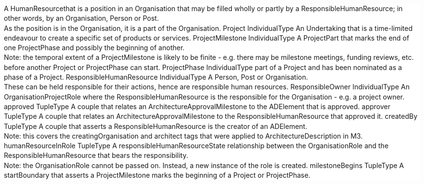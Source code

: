 <td>A HumanResourcethat is a position in an Organisation that may be filled wholly or partly by a ResponsibleHumanResource; in other words, by an Organisation, Person or Post.<br />As the position is in the Organisation, it is a part of the Organisation.</td>
</tr>
<tr>
<td>Project</td>
<td>IndividualType</td>
<td>An Undertaking that is a time-limited endeavour to create a specific set of products or services.</td>
</tr>
<tr>
<td>ProjectMilestone</td>
<td>IndividualType</td>
<td>A ProjectPart that marks the end of one ProjectPhase and possibly the beginning of another.<br />Note: the temporal extent of a ProjectMilestone is likely to be finite - e.g. there may be milestone meetings, funding reviews, etc. before another Project or ProjectPhase can start.</td>
</tr>
<tr>
<td>ProjectPhase</td>
<td>IndividualType</td>
<td>part of a Project and has been nominated as a phase of a Project.</td>
</tr>
<tr>
<td>ResponsibleHumanResource</td>
<td>IndividualType</td>
<td>A Person, Post or Organisation.<br />These can be held responsible for their actions, hence are responsible human resources.</td>
</tr>
<tr>
<td>ResponsibleOwner</td>
<td>IndividualType</td>
<td>An OrganisationProjectRole where the ResponsibleHumanResource is the responsible for the Organisation - e.g. a project owner.</td>
</tr>
<tr>
<td>approved</td>
<td>TupleType</td>
<td>A couple that relates an ArchitectureApprovalMilestone to the ADElement that is approved.</td>
</tr>
<tr>
<td>approver</td>
<td>TupleType</td>
<td>A couple that relates an ArchitectureApprovalMilestone to the ResponsibleHumanResource that approved it.</td>
</tr>
<tr>
<td>createdBy</td>
<td>TupleType</td>
<td>A couple that asserts a ResponsibleHumanResource is the creator of an ADElement.<br />Note: this covers the creatingOrganisation and architect tags that were applied to ArchitectureDescription in M3.</td>
</tr>
<tr>
<td>humanResourceInRole</td>
<td>TupleType</td>
<td>A responsibleHumanResourceState relationship between the OrganisationRole and the ResponsibleHumanResource that bears the responsibility.<br />Note: the OrganisationRole cannot be passed on. Instead, a new instance of the role is created.</td>
</tr>
<tr>
<td>milestoneBegins</td>
<td>TupleType</td>
<td>A startBoundary that asserts a ProjectMilestone marks the beginning of a Project or ProjectPhase.</td>